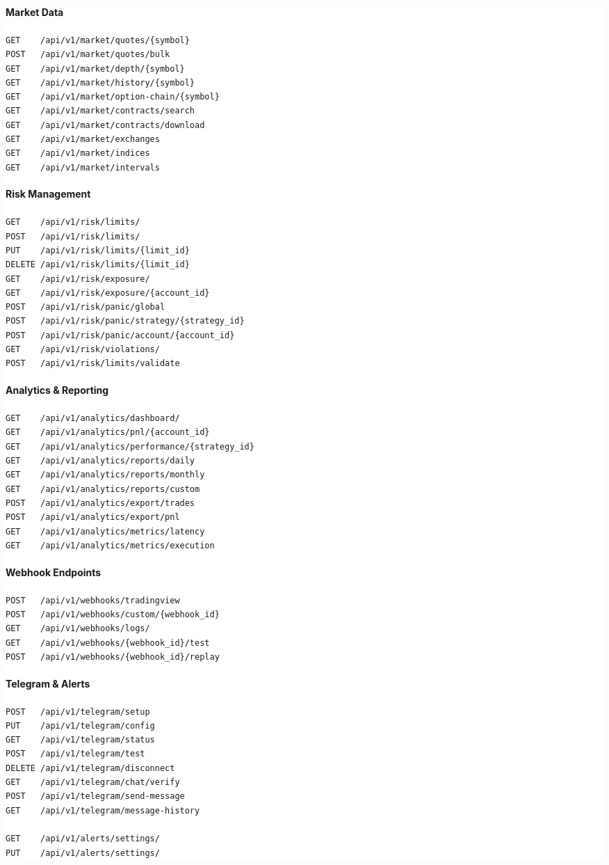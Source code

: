 #### Market Data
```
GET    /api/v1/market/quotes/{symbol}
POST   /api/v1/market/quotes/bulk
GET    /api/v1/market/depth/{symbol}
GET    /api/v1/market/history/{symbol}
GET    /api/v1/market/option-chain/{symbol}
GET    /api/v1/market/contracts/search
GET    /api/v1/market/contracts/download
GET    /api/v1/market/exchanges
GET    /api/v1/market/indices
GET    /api/v1/market/intervals
```

#### Risk Management
```
GET    /api/v1/risk/limits/
POST   /api/v1/risk/limits/
PUT    /api/v1/risk/limits/{limit_id}
DELETE /api/v1/risk/limits/{limit_id}
GET    /api/v1/risk/exposure/
GET    /api/v1/risk/exposure/{account_id}
POST   /api/v1/risk/panic/global
POST   /api/v1/risk/panic/strategy/{strategy_id}
POST   /api/v1/risk/panic/account/{account_id}
GET    /api/v1/risk/violations/
POST   /api/v1/risk/limits/validate
```

#### Analytics & Reporting
```
GET    /api/v1/analytics/dashboard/
GET    /api/v1/analytics/pnl/{account_id}
GET    /api/v1/analytics/performance/{strategy_id}
GET    /api/v1/analytics/reports/daily
GET    /api/v1/analytics/reports/monthly
GET    /api/v1/analytics/reports/custom
POST   /api/v1/analytics/export/trades
POST   /api/v1/analytics/export/pnl
GET    /api/v1/analytics/metrics/latency
GET    /api/v1/analytics/metrics/execution
```

#### Webhook Endpoints
```
POST   /api/v1/webhooks/tradingview
POST   /api/v1/webhooks/custom/{webhook_id}
GET    /api/v1/webhooks/logs/
GET    /api/v1/webhooks/{webhook_id}/test
POST   /api/v1/webhooks/{webhook_id}/replay
```

#### Telegram & Alerts
```
POST   /api/v1/telegram/setup
PUT    /api/v1/telegram/config
GET    /api/v1/telegram/status
POST   /api/v1/telegram/test
DELETE /api/v1/telegram/disconnect
GET    /api/v1/telegram/chat/verify
POST   /api/v1/telegram/send-message
GET    /api/v1/telegram/message-history

GET    /api/v1/alerts/settings/
PUT    /api/v1/alerts/settings/
```